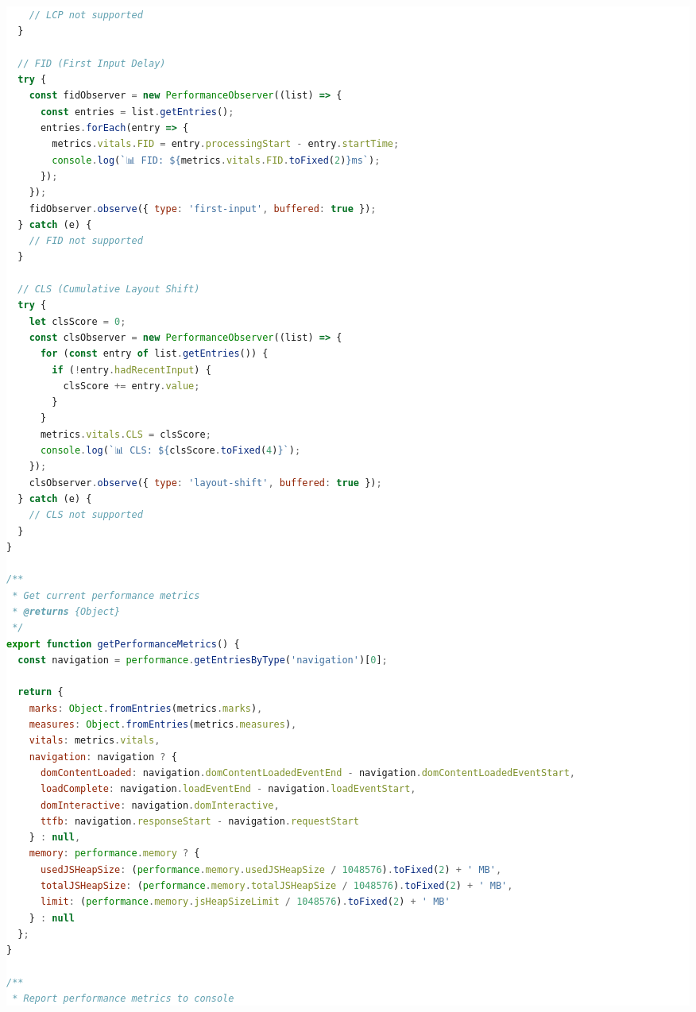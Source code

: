 ```javascript
    // LCP not supported
  }

  // FID (First Input Delay)
  try {
    const fidObserver = new PerformanceObserver((list) => {
      const entries = list.getEntries();
      entries.forEach(entry => {
        metrics.vitals.FID = entry.processingStart - entry.startTime;
        console.log(`📊 FID: ${metrics.vitals.FID.toFixed(2)}ms`);
      });
    });
    fidObserver.observe({ type: 'first-input', buffered: true });
  } catch (e) {
    // FID not supported
  }

  // CLS (Cumulative Layout Shift)
  try {
    let clsScore = 0;
    const clsObserver = new PerformanceObserver((list) => {
      for (const entry of list.getEntries()) {
        if (!entry.hadRecentInput) {
          clsScore += entry.value;
        }
      }
      metrics.vitals.CLS = clsScore;
      console.log(`📊 CLS: ${clsScore.toFixed(4)}`);
    });
    clsObserver.observe({ type: 'layout-shift', buffered: true });
  } catch (e) {
    // CLS not supported
  }
}

/**
 * Get current performance metrics
 * @returns {Object}
 */
export function getPerformanceMetrics() {
  const navigation = performance.getEntriesByType('navigation')[0];

  return {
    marks: Object.fromEntries(metrics.marks),
    measures: Object.fromEntries(metrics.measures),
    vitals: metrics.vitals,
    navigation: navigation ? {
      domContentLoaded: navigation.domContentLoadedEventEnd - navigation.domContentLoadedEventStart,
      loadComplete: navigation.loadEventEnd - navigation.loadEventStart,
      domInteractive: navigation.domInteractive,
      ttfb: navigation.responseStart - navigation.requestStart
    } : null,
    memory: performance.memory ? {
      usedJSHeapSize: (performance.memory.usedJSHeapSize / 1048576).toFixed(2) + ' MB',
      totalJSHeapSize: (performance.memory.totalJSHeapSize / 1048576).toFixed(2) + ' MB',
      limit: (performance.memory.jsHeapSizeLimit / 1048576).toFixed(2) + ' MB'
    } : null
  };
}

/**
 * Report performance metrics to console
```